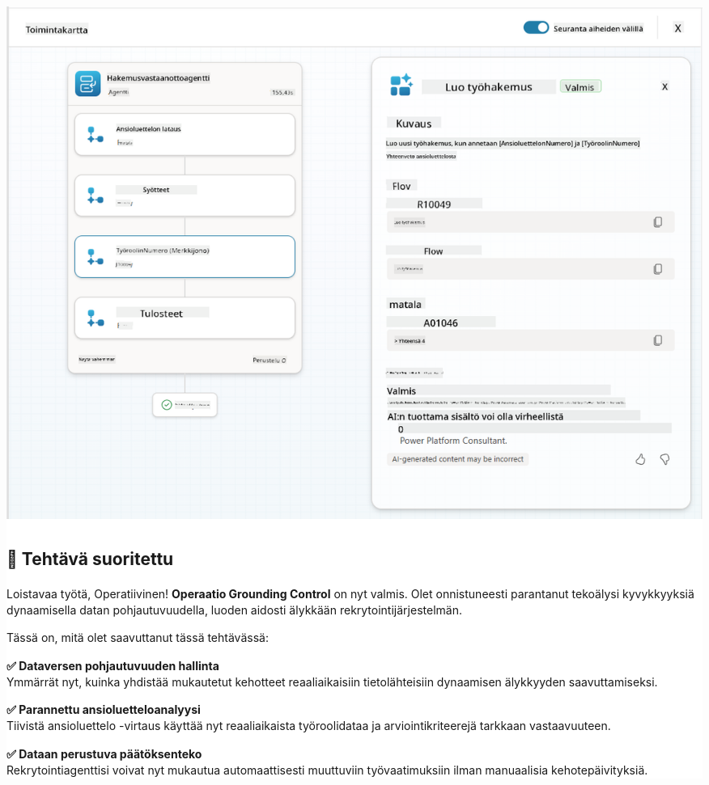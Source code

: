 ![Luo työhakemus aktiviteettikartassa](../../../../../translated_images/8-create-job-application-activity-map.11d9f307a0055ffb7a97fbe8f8488932420cdb8d25f9a90e5609f3bcc95fdfb9.fi.png)

## 🎉 Tehtävä suoritettu

Loistavaa työtä, Operatiivinen! **Operaatio Grounding Control** on nyt valmis. Olet onnistuneesti parantanut tekoälysi kyvykkyyksiä dynaamisella datan pohjautuvuudella, luoden aidosti älykkään rekrytointijärjestelmän.

Tässä on, mitä olet saavuttanut tässä tehtävässä:

**✅ Dataversen pohjautuvuuden hallinta**  
Ymmärrät nyt, kuinka yhdistää mukautetut kehotteet reaaliaikaisiin tietolähteisiin dynaamisen älykkyyden saavuttamiseksi.

**✅ Parannettu ansioluetteloanalyysi**  
Tiivistä ansioluettelo -virtaus käyttää nyt reaaliaikaista työroolidataa ja arviointikriteerejä tarkkaan vastaavuuteen.

**✅ Dataan perustuva päätöksenteko**  
Rekrytointiagenttisi voivat nyt mukautua automaattisesti muuttuviin työvaatimuksiin ilman manuaalisia kehotepäivityksiä.
